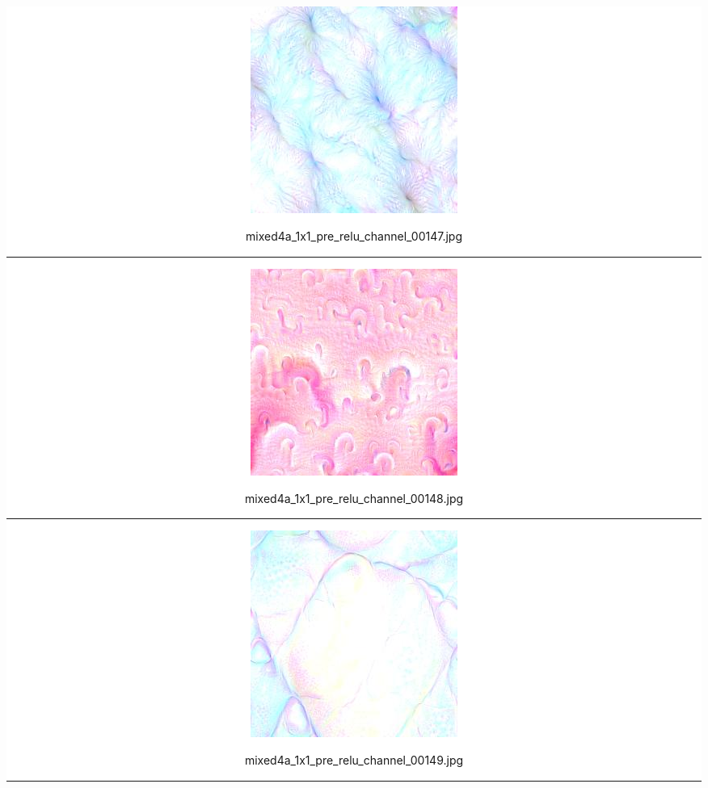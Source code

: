 <p align="center">  <img src="mixed4a_1x1_pre_relu_channel_00147.jpg?"> </p><p align="center">mixed4a_1x1_pre_relu_channel_00147.jpg</p>

***

<p align="center">  <img src="mixed4a_1x1_pre_relu_channel_00148.jpg?"> </p><p align="center">mixed4a_1x1_pre_relu_channel_00148.jpg</p>

***

<p align="center">  <img src="mixed4a_1x1_pre_relu_channel_00149.jpg?"> </p><p align="center">mixed4a_1x1_pre_relu_channel_00149.jpg</p>

***
